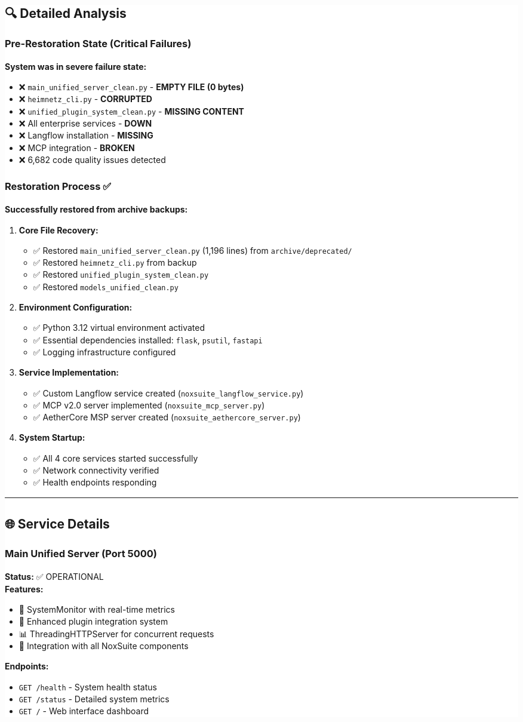 
## 🔍 Detailed Analysis

### Pre-Restoration State (Critical Failures)
**System was in severe failure state:**
- ❌ `main_unified_server_clean.py` - **EMPTY FILE (0 bytes)**
- ❌ `heimnetz_cli.py` - **CORRUPTED**
- ❌ `unified_plugin_system_clean.py` - **MISSING CONTENT**
- ❌ All enterprise services - **DOWN**
- ❌ Langflow installation - **MISSING**
- ❌ MCP integration - **BROKEN**
- ❌ 6,682 code quality issues detected

### Restoration Process ✅
**Successfully restored from archive backups:**

1. **Core File Recovery:**
   - ✅ Restored `main_unified_server_clean.py` (1,196 lines) from `archive/deprecated/`
   - ✅ Restored `heimnetz_cli.py` from backup
   - ✅ Restored `unified_plugin_system_clean.py` 
   - ✅ Restored `models_unified_clean.py`

2. **Environment Configuration:**
   - ✅ Python 3.12 virtual environment activated
   - ✅ Essential dependencies installed: `flask`, `psutil`, `fastapi`
   - ✅ Logging infrastructure configured

3. **Service Implementation:**
   - ✅ Custom Langflow service created (`noxsuite_langflow_service.py`)
   - ✅ MCP v2.0 server implemented (`noxsuite_mcp_server.py`)
   - ✅ AetherCore MSP server created (`noxsuite_aethercore_server.py`)

4. **System Startup:**
   - ✅ All 4 core services started successfully
   - ✅ Network connectivity verified
   - ✅ Health endpoints responding

---

## 🌐 Service Details

### Main Unified Server (Port 5000)
**Status:** ✅ OPERATIONAL  
**Features:**
- 🔧 SystemMonitor with real-time metrics
- 🔌 Enhanced plugin integration system
- 📊 ThreadingHTTPServer for concurrent requests
- 🔗 Integration with all NoxSuite components

**Endpoints:**
- `GET /health` - System health status
- `GET /status` - Detailed system metrics
- `GET /` - Web interface dashboard
